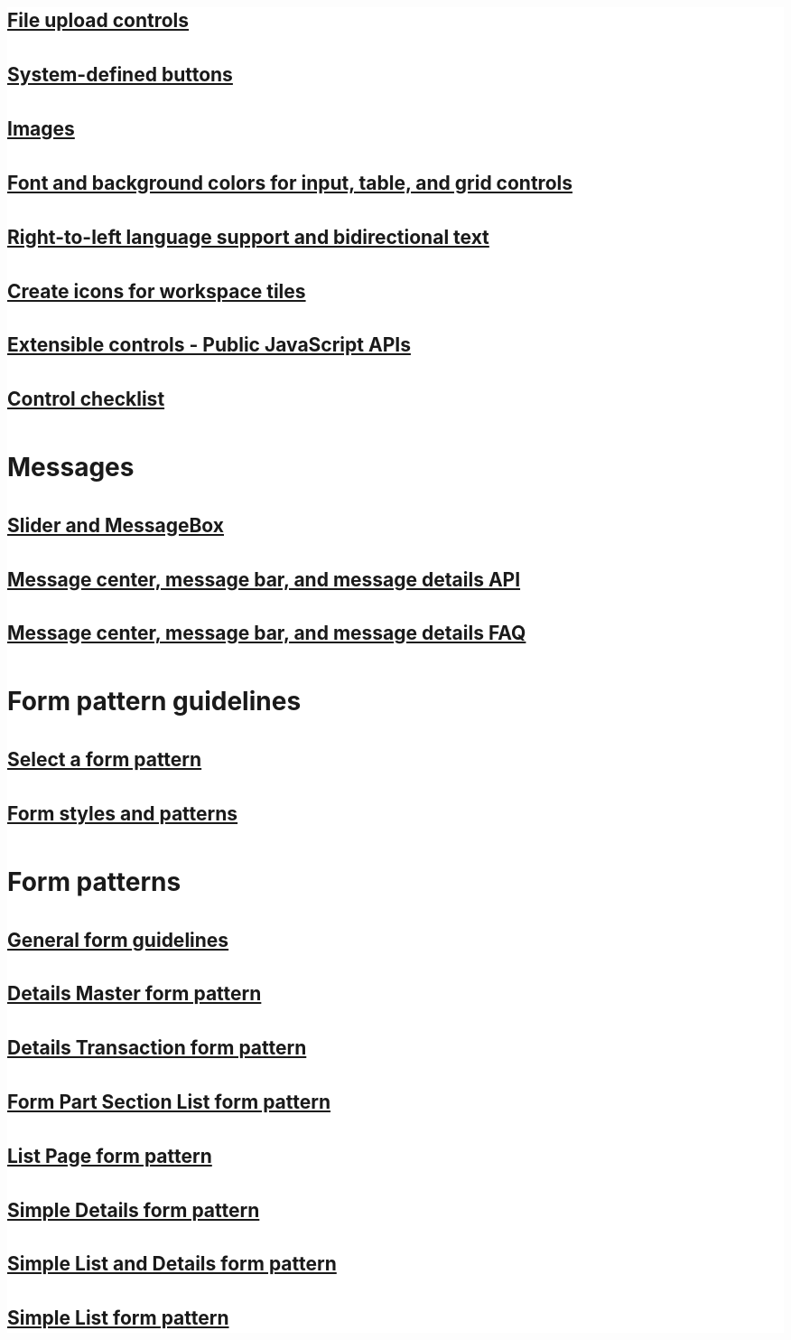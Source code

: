## [File upload controls](file-upload-control.md)
## [System-defined buttons](system-defined-buttons.md)
## [Images](images-form-grid.md)
## [Font and background colors for input, table, and grid controls](specify-color-font-background-controls.md)
## [Right-to-left language support and bidirectional text](bidirectional-support.md)
## [Create icons for workspace tiles](create-icons-workspace-tiles.md)
## [Extensible controls - Public JavaScript APIs](public-javascript-apis.md)
## [Control checklist](control-checklist.md)
# Messages
## [Slider and MessageBox](slider-messagebox.md)
## [Message center, message bar, and message details API](messaging-api-center-bar-details.md)
## [Message center, message bar, and message details FAQ](messaging-user.md)
# Form pattern guidelines
## [Select a form pattern](select-form-pattern.md)
## [Form styles and patterns](form-styles-patterns.md)
# Form patterns
## [General form guidelines](general-form-guidelines.md)
## [Details Master form pattern](details-master-form-pattern.md)
## [Details Transaction form pattern](details-transaction-form-pattern.md)
## [Form Part Section List form pattern](section-list-form-pattern.md)
## [List Page form pattern](list-page-form-pattern.md)
## [Simple Details form pattern](simple-details-form-pattern.md)
## [Simple List and Details form pattern](simple-list-details-form-pattern.md)
## [Simple List form pattern](simple-list-form-pattern.md)